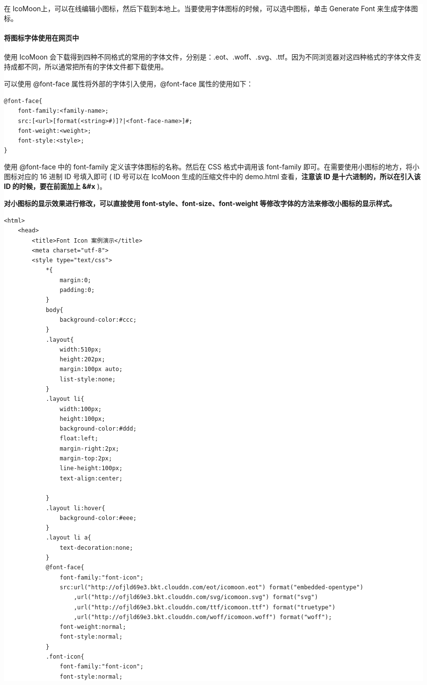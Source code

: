 在 IcoMoon上，可以在线编辑小图标，然后下载到本地上。当要使用字体图标的时候，可以选中图标，单击 Generate Font 来生成字体图标。

#### 将图标字体使用在网页中

使用 IcoMoon 会下载得到四种不同格式的常用的字体文件，分别是：.eot、.woff、.svg、.ttf。因为不同浏览器对这四种格式的字体文件支持成都不同，所以通常把所有的字体文件都下载使用。

可以使用 @font-face 属性将外部的字体引入使用，@font-face 属性的使用如下：

	@font-face{
		font-family:<family-name>;
		src:[<url>[format(<string>#)]?|<font-face-name>]#;
		font-weight:<weight>;
		font-style:<style>;
	}

使用 @font-face 中的 font-family 定义该字体图标的名称。然后在 CSS 格式中调用该 font-family 即可。在需要使用小图标的地方，将小图标对应的 16 进制 ID 号填入即可 ( ID 号可以在 IcoMoon 生成的压缩文件中的 demo.html 查看，**注意该 ID 是十六进制的，所以在引入该 ID 的时候，要在前面加上 &#x** )。

**对小图标的显示效果进行修改，可以直接使用 font-style、font-size、font-weight 等修改字体的方法来修改小图标的显示样式。**

	<html>
	    <head>
	        <title>Font Icon 案例演示</title>
	        <meta charset="utf-8">
	        <style type="text/css">
	            *{
	                margin:0;
	                padding:0;
	            }
	            body{
	                background-color:#ccc;
	            }
	            .layout{
	                width:510px;
	                height:202px;
	                margin:100px auto;
	                list-style:none;
	            }
	            .layout li{
	                width:100px;
	                height:100px;
	                background-color:#ddd;
	                float:left;
	                margin-right:2px;
	                margin-top:2px;
	                line-height:100px;
	                text-align:center;
	                
	            }
	            .layout li:hover{
	                background-color:#eee;
	            }
	            .layout li a{
	                text-decoration:none;
	            }
	            @font-face{
	                font-family:"font-icon";
	                src:url("http://ofjld69e3.bkt.clouddn.com/eot/icomoon.eot") format("embedded-opentype")
	                    ,url("http://ofjld69e3.bkt.clouddn.com/svg/icomoon.svg") format("svg")
	                    ,url("http://ofjld69e3.bkt.clouddn.com/ttf/icomoon.ttf") format("truetype")
	                    ,url("http://ofjld69e3.bkt.clouddn.com/woff/icomoon.woff") format("woff");
	                font-weight:normal;
	                font-style:normal;
	            }
	            .font-icon{
	                font-family:"font-icon";
	                font-style:normal;